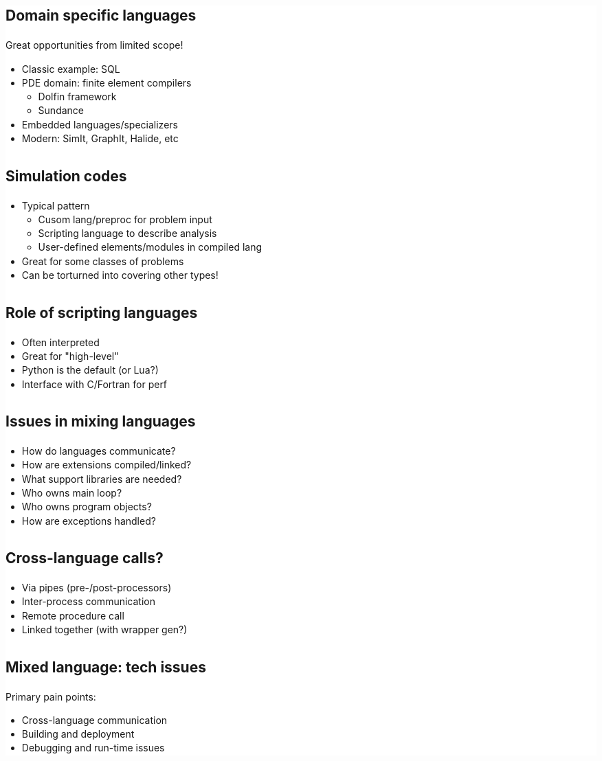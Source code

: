 ## Domain specific languages

Great opportunities from limited scope!

- Classic example: SQL
- PDE domain: finite element compilers
  - Dolfin framework
  - Sundance
- Embedded languages/specializers
- Modern: SimIt, GraphIt, Halide, etc

## Simulation codes

- Typical pattern
  - Cusom lang/preproc for problem input
  - Scripting language to describe analysis
  - User-defined elements/modules in compiled lang
- Great for some classes of problems
- Can be torturned into covering other types!

## Role of scripting languages

- Often interpreted
- Great for "high-level"
- Python is the default (or Lua?)
- Interface with C/Fortran for perf

## Issues in mixing languages

- How do languages communicate?
- How are extensions compiled/linked?
- What support libraries are needed?
- Who owns main loop?
- Who owns program objects?
- How are exceptions handled?

## Cross-language calls?

- Via pipes (pre-/post-processors)
- Inter-process communication
- Remote procedure call
- Linked together (with wrapper gen?)

## Mixed language: tech issues

Primary pain points:

- Cross-language communication
- Building and deployment
- Debugging and run-time issues
